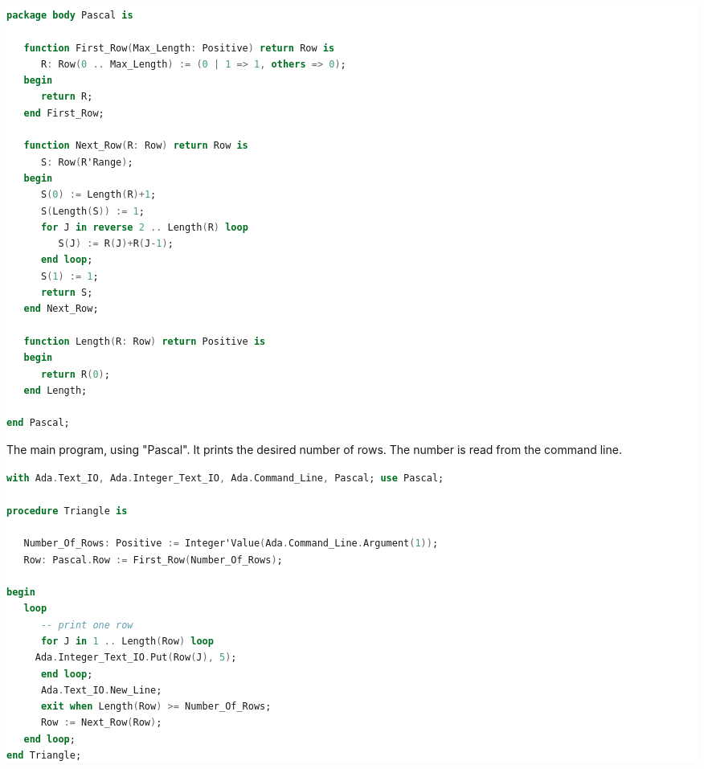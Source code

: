 
```Ada
package body Pascal is

   function First_Row(Max_Length: Positive) return Row is
      R: Row(0 .. Max_Length) := (0 | 1 => 1, others => 0);
   begin
      return R;
   end First_Row;

   function Next_Row(R: Row) return Row is
      S: Row(R'Range);
   begin
      S(0) := Length(R)+1;
      S(Length(S)) := 1;
      for J in reverse 2 .. Length(R) loop
         S(J) := R(J)+R(J-1);
      end loop;
      S(1) := 1;
      return S;
   end Next_Row;

   function Length(R: Row) return Positive is
   begin
      return R(0);
   end Length;

end Pascal;
```


The main program, using "Pascal". It prints the desired number of rows. The number is read from the command line.


```Ada
with Ada.Text_IO, Ada.Integer_Text_IO, Ada.Command_Line, Pascal; use Pascal;

procedure Triangle is

   Number_Of_Rows: Positive := Integer'Value(Ada.Command_Line.Argument(1));
   Row: Pascal.Row := First_Row(Number_Of_Rows);

begin
   loop
      -- print one row
      for J in 1 .. Length(Row) loop
	 Ada.Integer_Text_IO.Put(Row(J), 5);
      end loop;
      Ada.Text_IO.New_Line;
      exit when Length(Row) >= Number_Of_Rows;
      Row := Next_Row(Row);
   end loop;
end Triangle;
```
